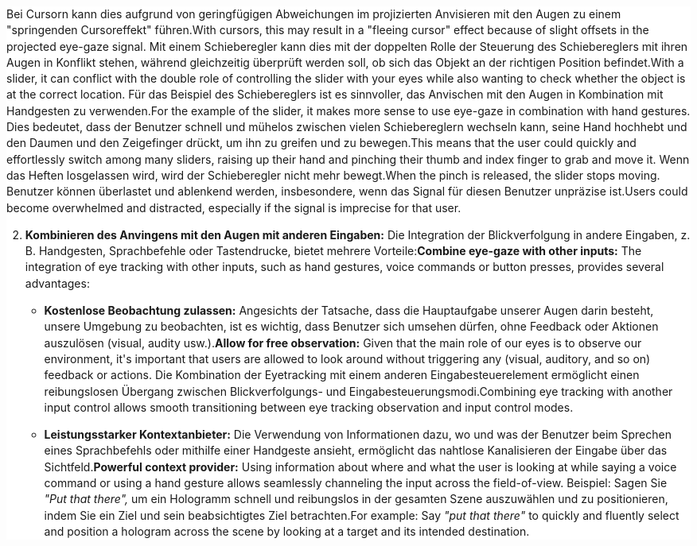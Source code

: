 <span data-ttu-id="4cbcb-174">Bei Cursorn kann dies aufgrund von geringfügigen Abweichungen im projizierten Anvisieren mit den Augen zu einem "springenden Cursoreffekt" führen.</span><span class="sxs-lookup"><span data-stu-id="4cbcb-174">With cursors, this may result in a "fleeing cursor" effect because of slight offsets in the projected eye-gaze signal.</span></span> <span data-ttu-id="4cbcb-175">Mit einem Schieberegler kann dies mit der doppelten Rolle der Steuerung des Schiebereglers mit ihren Augen in Konflikt stehen, während gleichzeitig überprüft werden soll, ob sich das Objekt an der richtigen Position befindet.</span><span class="sxs-lookup"><span data-stu-id="4cbcb-175">With a slider, it can conflict with the double role of controlling the slider with your eyes while also wanting to check whether the object is at the correct location.</span></span> <span data-ttu-id="4cbcb-176">Für das Beispiel des Schiebereglers ist es sinnvoller, das Anvischen mit den Augen in Kombination mit Handgesten zu verwenden.</span><span class="sxs-lookup"><span data-stu-id="4cbcb-176">For the example of the slider, it makes more sense to use eye-gaze in combination with hand gestures.</span></span> <span data-ttu-id="4cbcb-177">Dies bedeutet, dass der Benutzer schnell und mühelos zwischen vielen Schiebereglern wechseln kann, seine Hand hochhebt und den Daumen und den Zeigefinger drückt, um ihn zu greifen und zu bewegen.</span><span class="sxs-lookup"><span data-stu-id="4cbcb-177">This means that the user could quickly and effortlessly switch among many sliders, raising up their hand and pinching their thumb and index finger to grab and move it.</span></span> <span data-ttu-id="4cbcb-178">Wenn das Heften losgelassen wird, wird der Schieberegler nicht mehr bewegt.</span><span class="sxs-lookup"><span data-stu-id="4cbcb-178">When the pinch is released, the slider stops moving.</span></span> <span data-ttu-id="4cbcb-179">Benutzer können überlastet und ablenkend werden, insbesondere, wenn das Signal für diesen Benutzer unpräzise ist.</span><span class="sxs-lookup"><span data-stu-id="4cbcb-179">Users could become overwhelmed and distracted, especially if the signal is imprecise for that user.</span></span> 
  
2. <span data-ttu-id="4cbcb-180">**Kombinieren des Anvingens mit den Augen mit anderen Eingaben:** Die Integration der Blickverfolgung in andere Eingaben, z. B. Handgesten, Sprachbefehle oder Tastendrucke, bietet mehrere Vorteile:</span><span class="sxs-lookup"><span data-stu-id="4cbcb-180">**Combine eye-gaze with other inputs:** The integration of eye tracking with other inputs, such as hand gestures, voice commands or button presses, provides several advantages:</span></span>
    - <span data-ttu-id="4cbcb-181">**Kostenlose Beobachtung zulassen:** Angesichts der Tatsache, dass die Hauptaufgabe unserer Augen darin besteht, unsere Umgebung zu beobachten, ist es wichtig, dass Benutzer sich umsehen dürfen, ohne Feedback oder Aktionen auszulösen (visual, audity usw.).</span><span class="sxs-lookup"><span data-stu-id="4cbcb-181">**Allow for free observation:** Given that the main role of our eyes is to observe our environment, it's important that users are allowed to look around without triggering any (visual, auditory, and so on) feedback or actions.</span></span> 
    <span data-ttu-id="4cbcb-182">Die Kombination der Eyetracking mit einem anderen Eingabesteuerelement ermöglicht einen reibungslosen Übergang zwischen Blickverfolgungs- und Eingabesteuerungsmodi.</span><span class="sxs-lookup"><span data-stu-id="4cbcb-182">Combining eye tracking with another input control allows smooth transitioning between eye tracking observation and input control modes.</span></span>
  
    - <span data-ttu-id="4cbcb-183">**Leistungsstarker Kontextanbieter:** Die Verwendung von Informationen dazu, wo und was der Benutzer beim Sprechen eines Sprachbefehls oder mithilfe einer Handgeste ansieht, ermöglicht das nahtlose Kanalisieren der Eingabe über das Sichtfeld.</span><span class="sxs-lookup"><span data-stu-id="4cbcb-183">**Powerful context provider:** Using information about where and what the user is looking at while saying a voice command or using a hand gesture allows seamlessly channeling the input across the field-of-view.</span></span> <span data-ttu-id="4cbcb-184">Beispiel: Sagen Sie _"Put that there",_ um ein Hologramm schnell und reibungslos in der gesamten Szene auszuwählen und zu positionieren, indem Sie ein Ziel und sein beabsichtigtes Ziel betrachten.</span><span class="sxs-lookup"><span data-stu-id="4cbcb-184">For example: Say _"put that there"_ to quickly and fluently select and position a hologram across the scene by looking at a target and its intended destination.</span></span> 

